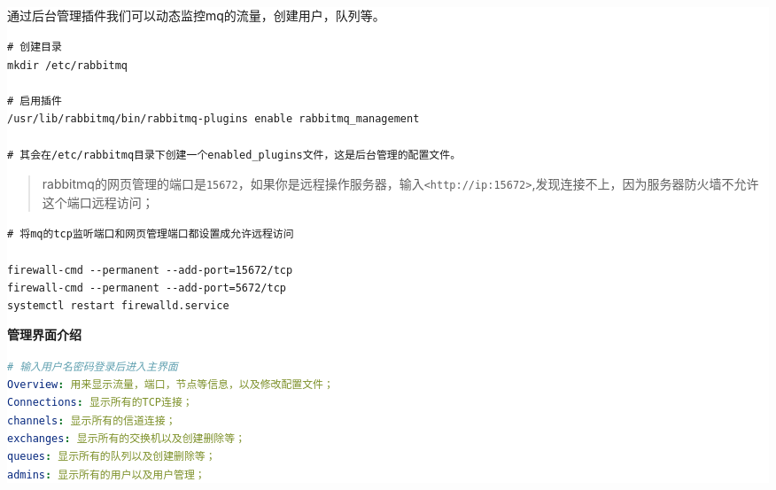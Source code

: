 通过后台管理插件我们可以动态监控mq的流量，创建用户，队列等。

```shell
# 创建目录
mkdir /etc/rabbitmq

# 启用插件
/usr/lib/rabbitmq/bin/rabbitmq-plugins enable rabbitmq_management

# 其会在/etc/rabbitmq目录下创建一个enabled_plugins文件，这是后台管理的配置文件。
```

> rabbitmq的网页管理的端口是`15672`，如果你是远程操作服务器，输入`<http://ip:15672>`,发现连接不上，因为服务器防火墙不允许这个端口远程访问；

```shell
# 将mq的tcp监听端口和网页管理端口都设置成允许远程访问

firewall-cmd --permanent --add-port=15672/tcp
firewall-cmd --permanent --add-port=5672/tcp
systemctl restart firewalld.service
```

**管理界面介绍**

```yaml
# 输入用户名密码登录后进入主界面
Overview: 用来显示流量，端口，节点等信息，以及修改配置文件；
Connections: 显示所有的TCP连接；
channels: 显示所有的信道连接；
exchanges: 显示所有的交换机以及创建删除等；
queues: 显示所有的队列以及创建删除等；
admins: 显示所有的用户以及用户管理；
```
